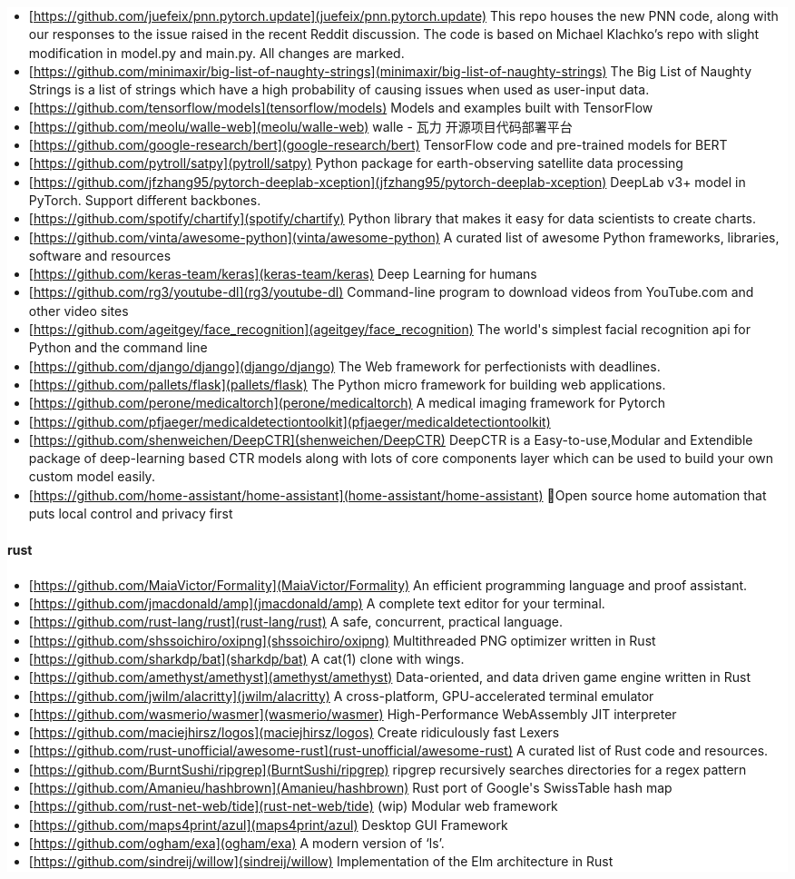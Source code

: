 * [https://github.com/juefeix/pnn.pytorch.update](juefeix/pnn.pytorch.update) This repo houses the new PNN code, along with our responses to the issue raised in the recent Reddit discussion. The code is based on Michael Klachko’s repo with slight modification in model.py and main.py. All changes are marked.
* [https://github.com/minimaxir/big-list-of-naughty-strings](minimaxir/big-list-of-naughty-strings) The Big List of Naughty Strings is a list of strings which have a high probability of causing issues when used as user-input data.
* [https://github.com/tensorflow/models](tensorflow/models) Models and examples built with TensorFlow
* [https://github.com/meolu/walle-web](meolu/walle-web) walle - 瓦力 开源项目代码部署平台
* [https://github.com/google-research/bert](google-research/bert) TensorFlow code and pre-trained models for BERT
* [https://github.com/pytroll/satpy](pytroll/satpy) Python package for earth-observing satellite data processing
* [https://github.com/jfzhang95/pytorch-deeplab-xception](jfzhang95/pytorch-deeplab-xception) DeepLab v3+ model in PyTorch. Support different backbones.
* [https://github.com/spotify/chartify](spotify/chartify) Python library that makes it easy for data scientists to create charts.
* [https://github.com/vinta/awesome-python](vinta/awesome-python) A curated list of awesome Python frameworks, libraries, software and resources
* [https://github.com/keras-team/keras](keras-team/keras) Deep Learning for humans
* [https://github.com/rg3/youtube-dl](rg3/youtube-dl) Command-line program to download videos from YouTube.com and other video sites
* [https://github.com/ageitgey/face_recognition](ageitgey/face_recognition) The world's simplest facial recognition api for Python and the command line
* [https://github.com/django/django](django/django) The Web framework for perfectionists with deadlines.
* [https://github.com/pallets/flask](pallets/flask) The Python micro framework for building web applications.
* [https://github.com/perone/medicaltorch](perone/medicaltorch) A medical imaging framework for Pytorch
* [https://github.com/pfjaeger/medicaldetectiontoolkit](pfjaeger/medicaldetectiontoolkit)
* [https://github.com/shenweichen/DeepCTR](shenweichen/DeepCTR) DeepCTR is a Easy-to-use,Modular and Extendible package of deep-learning based CTR models along with lots of core components layer which can be used to build your own custom model easily.
* [https://github.com/home-assistant/home-assistant](home-assistant/home-assistant) 🏡Open source home automation that puts local control and privacy first

#### rust
* [https://github.com/MaiaVictor/Formality](MaiaVictor/Formality) An efficient programming language and proof assistant.
* [https://github.com/jmacdonald/amp](jmacdonald/amp) A complete text editor for your terminal.
* [https://github.com/rust-lang/rust](rust-lang/rust) A safe, concurrent, practical language.
* [https://github.com/shssoichiro/oxipng](shssoichiro/oxipng) Multithreaded PNG optimizer written in Rust
* [https://github.com/sharkdp/bat](sharkdp/bat) A cat(1) clone with wings.
* [https://github.com/amethyst/amethyst](amethyst/amethyst) Data-oriented, and data driven game engine written in Rust
* [https://github.com/jwilm/alacritty](jwilm/alacritty) A cross-platform, GPU-accelerated terminal emulator
* [https://github.com/wasmerio/wasmer](wasmerio/wasmer) High-Performance WebAssembly JIT interpreter
* [https://github.com/maciejhirsz/logos](maciejhirsz/logos) Create ridiculously fast Lexers
* [https://github.com/rust-unofficial/awesome-rust](rust-unofficial/awesome-rust) A curated list of Rust code and resources.
* [https://github.com/BurntSushi/ripgrep](BurntSushi/ripgrep) ripgrep recursively searches directories for a regex pattern
* [https://github.com/Amanieu/hashbrown](Amanieu/hashbrown) Rust port of Google's SwissTable hash map
* [https://github.com/rust-net-web/tide](rust-net-web/tide) (wip) Modular web framework
* [https://github.com/maps4print/azul](maps4print/azul) Desktop GUI Framework
* [https://github.com/ogham/exa](ogham/exa) A modern version of ‘ls’.
* [https://github.com/sindreij/willow](sindreij/willow) Implementation of the Elm architecture in Rust
